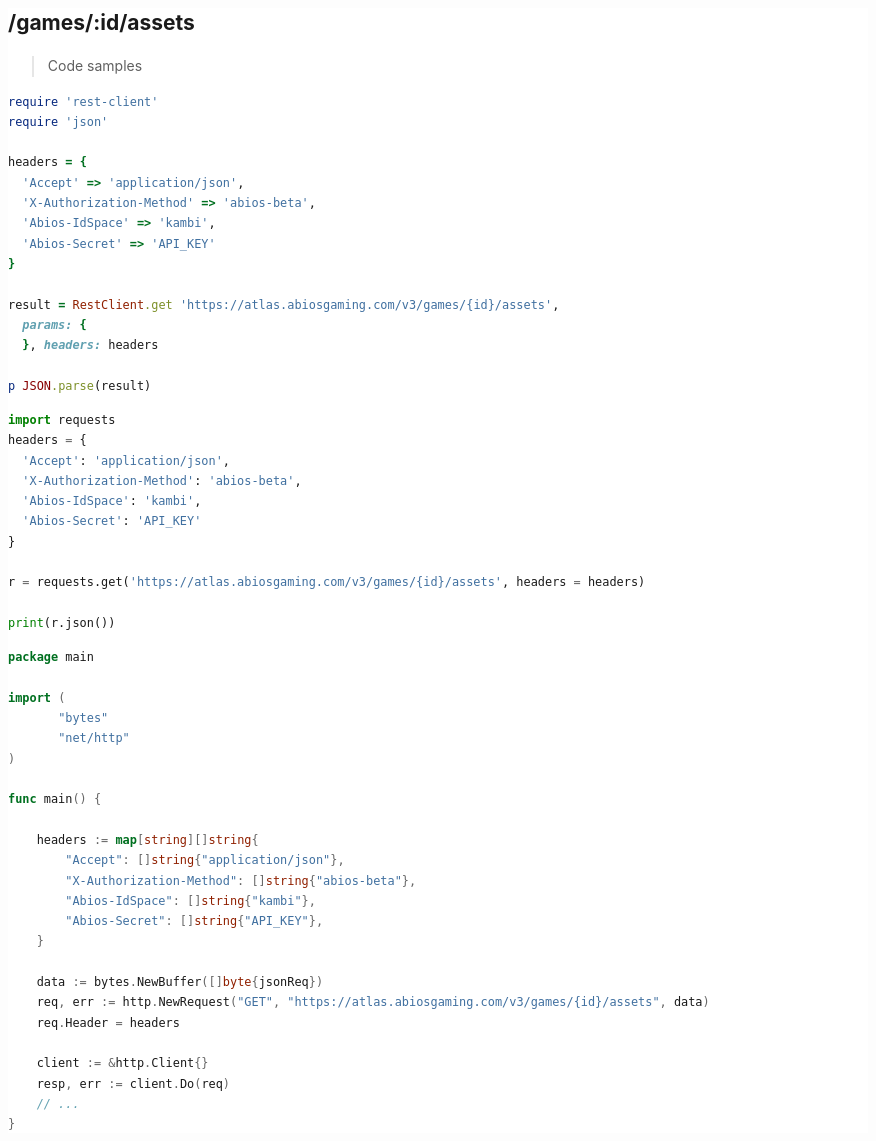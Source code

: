 ## /games/:id/assets

<a id="opIdgetAssetsByGameId"></a>

> Code samples

```ruby
require 'rest-client'
require 'json'

headers = {
  'Accept' => 'application/json',
  'X-Authorization-Method' => 'abios-beta',
  'Abios-IdSpace' => 'kambi',
  'Abios-Secret' => 'API_KEY'
}

result = RestClient.get 'https://atlas.abiosgaming.com/v3/games/{id}/assets',
  params: {
  }, headers: headers

p JSON.parse(result)

```

```python
import requests
headers = {
  'Accept': 'application/json',
  'X-Authorization-Method': 'abios-beta',
  'Abios-IdSpace': 'kambi',
  'Abios-Secret': 'API_KEY'
}

r = requests.get('https://atlas.abiosgaming.com/v3/games/{id}/assets', headers = headers)

print(r.json())

```

```go
package main

import (
       "bytes"
       "net/http"
)

func main() {

    headers := map[string][]string{
        "Accept": []string{"application/json"},
        "X-Authorization-Method": []string{"abios-beta"},
        "Abios-IdSpace": []string{"kambi"},
        "Abios-Secret": []string{"API_KEY"},
    }

    data := bytes.NewBuffer([]byte{jsonReq})
    req, err := http.NewRequest("GET", "https://atlas.abiosgaming.com/v3/games/{id}/assets", data)
    req.Header = headers

    client := &http.Client{}
    resp, err := client.Do(req)
    // ...
}

```